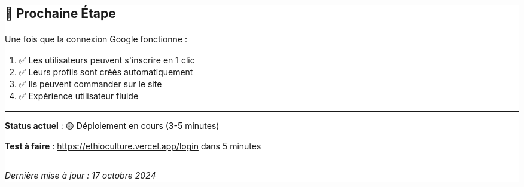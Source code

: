 ## 🚀 Prochaine Étape

Une fois que la connexion Google fonctionne :
1. ✅ Les utilisateurs peuvent s'inscrire en 1 clic
2. ✅ Leurs profils sont créés automatiquement
3. ✅ Ils peuvent commander sur le site
4. ✅ Expérience utilisateur fluide

---

**Status actuel** : 🟡 Déploiement en cours (3-5 minutes)

**Test à faire** : https://ethioculture.vercel.app/login dans 5 minutes

---

_Dernière mise à jour : 17 octobre 2024_



